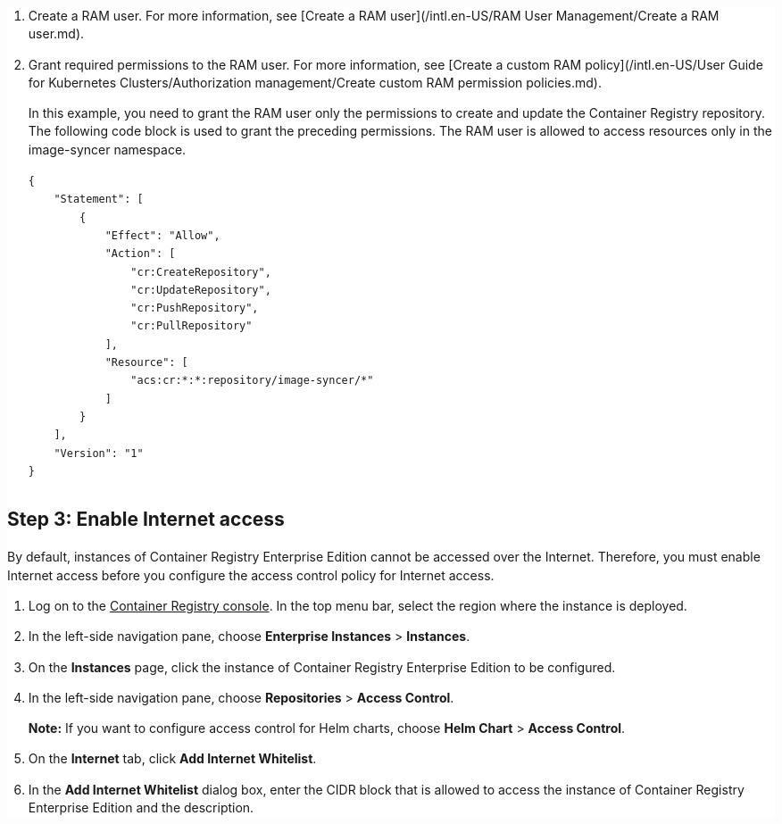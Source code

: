 1.  Create a RAM user. For more information, see [Create a RAM user](/intl.en-US/RAM User Management/Create a RAM user.md).

2.  Grant required permissions to the RAM user. For more information, see [Create a custom RAM policy](/intl.en-US/User Guide for Kubernetes Clusters/Authorization management/Create custom RAM permission policies.md).

    In this example, you need to grant the RAM user only the permissions to create and update the Container Registry repository. The following code block is used to grant the preceding permissions. The RAM user is allowed to access resources only in the image-syncer namespace.

    ```
    {
        "Statement": [
            {
                "Effect": "Allow",
                "Action": [
                    "cr:CreateRepository",
                    "cr:UpdateRepository",
                    "cr:PushRepository",
                    "cr:PullRepository"
                ],
                "Resource": [
                    "acs:cr:*:*:repository/image-syncer/*"
                ]
            }
        ],
        "Version": "1"
    }
    ```


## Step 3: Enable Internet access

By default, instances of Container Registry Enterprise Edition cannot be accessed over the Internet. Therefore, you must enable Internet access before you configure the access control policy for Internet access.

1.  Log on to the [Container Registry console](https//cr.console.aliyun.com). In the top menu bar, select the region where the instance is deployed.

2.  In the left-side navigation pane, choose **Enterprise Instances** \> **Instances**.

3.  On the **Instances** page, click the instance of Container Registry Enterprise Edition to be configured.

4.  In the left-side navigation pane, choose **Repositories** \> **Access Control**.

    **Note:** If you want to configure access control for Helm charts, choose **Helm Chart** \> **Access Control**.

5.  On the **Internet** tab, click **Add Internet Whitelist**.

6.  In the **Add Internet Whitelist** dialog box, enter the CIDR block that is allowed to access the instance of Container Registry Enterprise Edition and the description.
